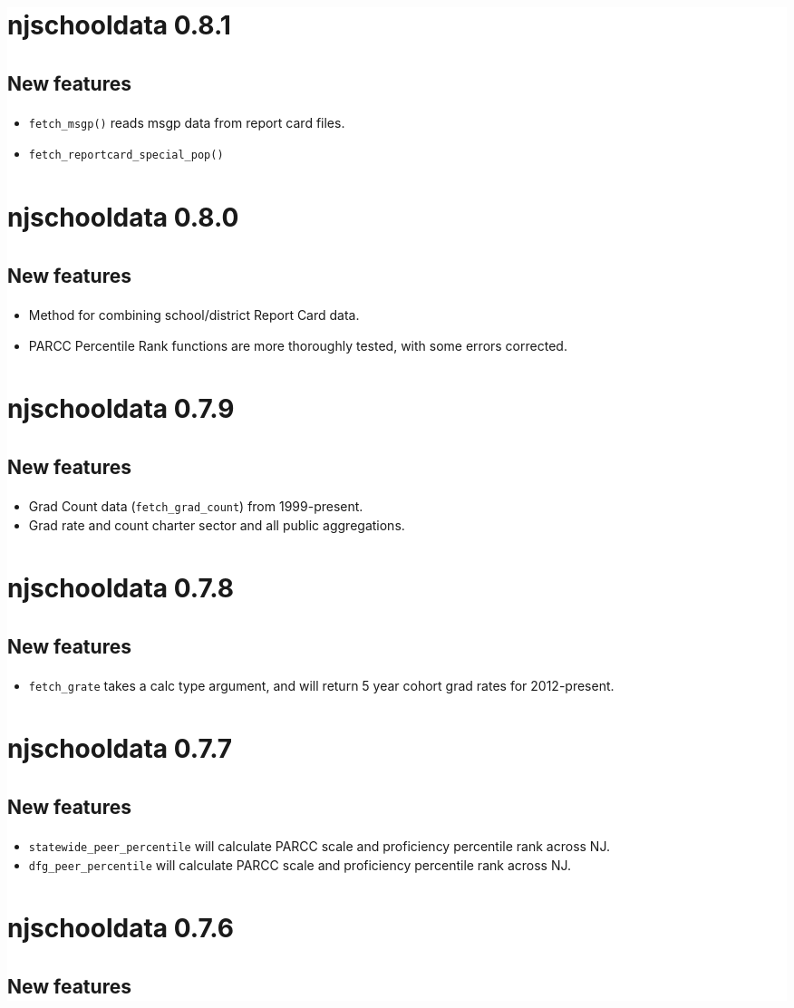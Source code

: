 
# njschooldata 0.8.1

## New features

* `fetch_msgp()` reads msgp data from report card files.

* `fetch_reportcard_special_pop()`


# njschooldata 0.8.0

## New features

* Method for combining school/district Report Card data.

* PARCC Percentile Rank functions are more thoroughly tested, with some errors corrected.


# njschooldata 0.7.9

## New features

* Grad Count data (`fetch_grad_count`) from 1999-present.
* Grad rate and count charter sector and all public aggregations.


# njschooldata 0.7.8

## New features

* `fetch_grate` takes a calc type argument, and will return 5 year cohort grad rates for 2012-present.



# njschooldata 0.7.7

## New features

* `statewide_peer_percentile` will calculate PARCC scale and proficiency percentile rank across NJ.
* `dfg_peer_percentile` will calculate PARCC scale and proficiency percentile rank across NJ.



# njschooldata 0.7.6

## New features
